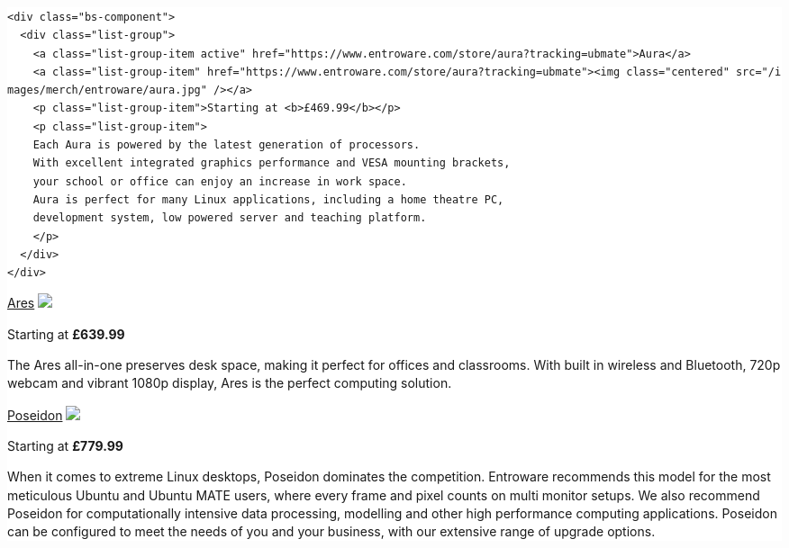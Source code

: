    <div class="bs-component">
      <div class="list-group">
        <a class="list-group-item active" href="https://www.entroware.com/store/aura?tracking=ubmate">Aura</a>
        <a class="list-group-item" href="https://www.entroware.com/store/aura?tracking=ubmate"><img class="centered" src="/images/merch/entroware/aura.jpg" /></a>
        <p class="list-group-item">Starting at <b>£469.99</b></p>
        <p class="list-group-item">
        Each Aura is powered by the latest generation of processors.
        With excellent integrated graphics performance and VESA mounting brackets,
        your school or office can enjoy an increase in work space.
        Aura is perfect for many Linux applications, including a home theatre PC,
        development system, low powered server and teaching platform.
        </p>
      </div>
    </div>
  </div>
  <div class="col-sm-4">
    <div class="bs-component">
      <div class="list-group">
        <a class="list-group-item active" href="https://www.entroware.com/store/ares?tracking=ubmate">Ares</a>
        <a class="list-group-item" href="https://www.entroware.com/store/ares?tracking=ubmate"><img class="centered" src="/images/merch/entroware/ares.jpg" /></a>
        <p class="list-group-item">Starting at <b>£639.99</b></p>
        <p class="list-group-item">
        The Ares all-in-one preserves desk space, making it perfect for
        offices and classrooms. With built in wireless and Bluetooth,
        720p webcam and vibrant 1080p display, Ares is the perfect computing 
        solution. 
        </p>
      </div>
    </div>
  </div>
</div>

<div class="row">
  <div class="col-sm-4">
    <div class="bs-component">
      <div class="list-group">
        <a class="list-group-item active" href="https://www.entroware.com/store/poseidon?tracking=ubmate">Poseidon</a>
        <a class="list-group-item" href="https://www.entroware.com/store/poseidon?tracking=ubmate"><img class="centered" src="/images/merch/entroware/poseidon.jpg"></a>
        <p class="list-group-item">Starting at <b>£779.99</b></p>
        <p class="list-group-item">
        When it comes to extreme Linux desktops, Poseidon dominates the
        competition. Entroware recommends this model for the most meticulous
        Ubuntu and Ubuntu MATE users, where every frame and pixel counts on
        multi monitor setups.  We also recommend Poseidon for computationally
        intensive data processing, modelling and other high performance
        computing applications.  Poseidon can be configured to meet the needs
        of you and your business, with our extensive range of upgrade options.
        </p>
      </div>
    </div>
  </div>
  <div class="col-sm-4">
  </div>
  <div class="col-sm-4">
  </div>
</div>
